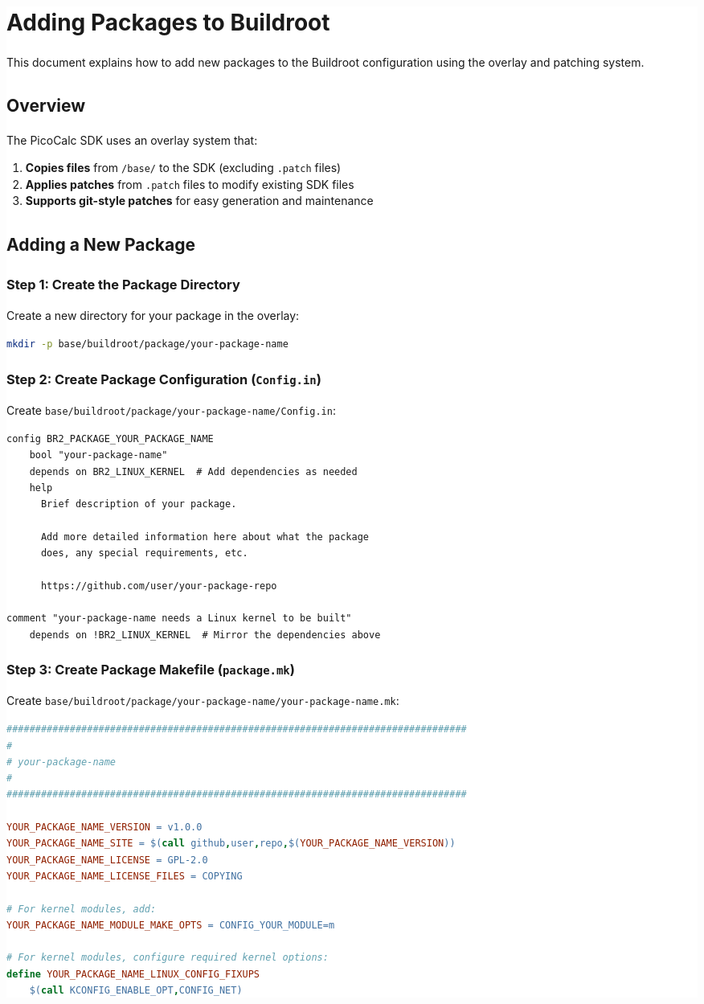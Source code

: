 # Adding Packages to Buildroot

This document explains how to add new packages to the Buildroot configuration using the overlay and patching system.

## Overview

The PicoCalc SDK uses an overlay system that:
1. **Copies files** from `/base/` to the SDK (excluding `.patch` files)
2. **Applies patches** from `.patch` files to modify existing SDK files
3. **Supports git-style patches** for easy generation and maintenance

## Adding a New Package

### Step 1: Create the Package Directory

Create a new directory for your package in the overlay:

```bash
mkdir -p base/buildroot/package/your-package-name
```

### Step 2: Create Package Configuration (`Config.in`)

Create `base/buildroot/package/your-package-name/Config.in`:

```kconfig
config BR2_PACKAGE_YOUR_PACKAGE_NAME
	bool "your-package-name"
	depends on BR2_LINUX_KERNEL  # Add dependencies as needed
	help
	  Brief description of your package.
	  
	  Add more detailed information here about what the package
	  does, any special requirements, etc.
	  
	  https://github.com/user/your-package-repo

comment "your-package-name needs a Linux kernel to be built"
	depends on !BR2_LINUX_KERNEL  # Mirror the dependencies above
```

### Step 3: Create Package Makefile (`package.mk`)

Create `base/buildroot/package/your-package-name/your-package-name.mk`:

```makefile
################################################################################
#
# your-package-name
#
################################################################################

YOUR_PACKAGE_NAME_VERSION = v1.0.0
YOUR_PACKAGE_NAME_SITE = $(call github,user,repo,$(YOUR_PACKAGE_NAME_VERSION))
YOUR_PACKAGE_NAME_LICENSE = GPL-2.0
YOUR_PACKAGE_NAME_LICENSE_FILES = COPYING

# For kernel modules, add:
YOUR_PACKAGE_NAME_MODULE_MAKE_OPTS = CONFIG_YOUR_MODULE=m

# For kernel modules, configure required kernel options:
define YOUR_PACKAGE_NAME_LINUX_CONFIG_FIXUPS
	$(call KCONFIG_ENABLE_OPT,CONFIG_NET)
```